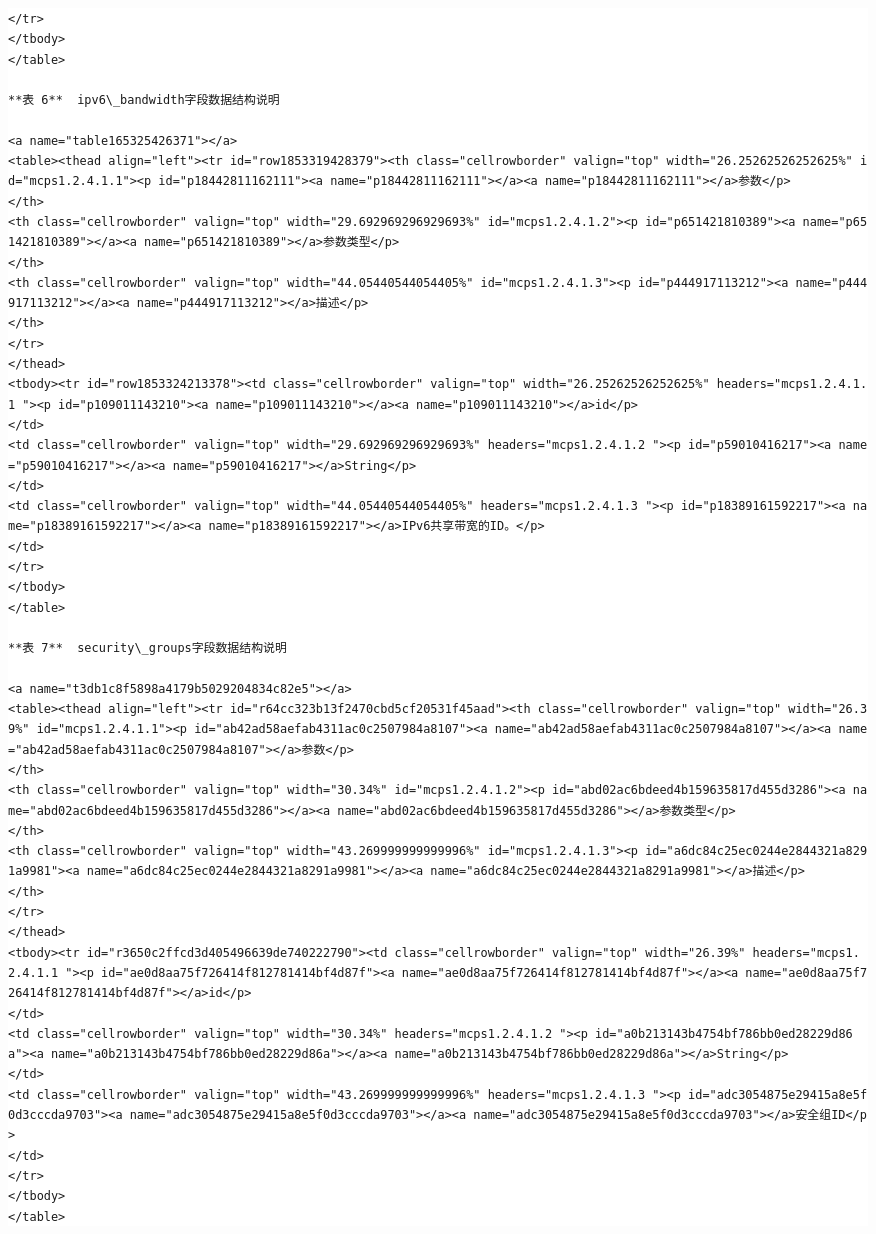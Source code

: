     </tr>
    </tbody>
    </table>

    **表 6**  ipv6\_bandwidth字段数据结构说明

    <a name="table165325426371"></a>
    <table><thead align="left"><tr id="row1853319428379"><th class="cellrowborder" valign="top" width="26.25262526252625%" id="mcps1.2.4.1.1"><p id="p18442811162111"><a name="p18442811162111"></a><a name="p18442811162111"></a>参数</p>
    </th>
    <th class="cellrowborder" valign="top" width="29.692969296929693%" id="mcps1.2.4.1.2"><p id="p651421810389"><a name="p651421810389"></a><a name="p651421810389"></a>参数类型</p>
    </th>
    <th class="cellrowborder" valign="top" width="44.05440544054405%" id="mcps1.2.4.1.3"><p id="p444917113212"><a name="p444917113212"></a><a name="p444917113212"></a>描述</p>
    </th>
    </tr>
    </thead>
    <tbody><tr id="row1853324213378"><td class="cellrowborder" valign="top" width="26.25262526252625%" headers="mcps1.2.4.1.1 "><p id="p109011143210"><a name="p109011143210"></a><a name="p109011143210"></a>id</p>
    </td>
    <td class="cellrowborder" valign="top" width="29.692969296929693%" headers="mcps1.2.4.1.2 "><p id="p59010416217"><a name="p59010416217"></a><a name="p59010416217"></a>String</p>
    </td>
    <td class="cellrowborder" valign="top" width="44.05440544054405%" headers="mcps1.2.4.1.3 "><p id="p18389161592217"><a name="p18389161592217"></a><a name="p18389161592217"></a>IPv6共享带宽的ID。</p>
    </td>
    </tr>
    </tbody>
    </table>

    **表 7**  security\_groups字段数据结构说明

    <a name="t3db1c8f5898a4179b5029204834c82e5"></a>
    <table><thead align="left"><tr id="r64cc323b13f2470cbd5cf20531f45aad"><th class="cellrowborder" valign="top" width="26.39%" id="mcps1.2.4.1.1"><p id="ab42ad58aefab4311ac0c2507984a8107"><a name="ab42ad58aefab4311ac0c2507984a8107"></a><a name="ab42ad58aefab4311ac0c2507984a8107"></a>参数</p>
    </th>
    <th class="cellrowborder" valign="top" width="30.34%" id="mcps1.2.4.1.2"><p id="abd02ac6bdeed4b159635817d455d3286"><a name="abd02ac6bdeed4b159635817d455d3286"></a><a name="abd02ac6bdeed4b159635817d455d3286"></a>参数类型</p>
    </th>
    <th class="cellrowborder" valign="top" width="43.269999999999996%" id="mcps1.2.4.1.3"><p id="a6dc84c25ec0244e2844321a8291a9981"><a name="a6dc84c25ec0244e2844321a8291a9981"></a><a name="a6dc84c25ec0244e2844321a8291a9981"></a>描述</p>
    </th>
    </tr>
    </thead>
    <tbody><tr id="r3650c2ffcd3d405496639de740222790"><td class="cellrowborder" valign="top" width="26.39%" headers="mcps1.2.4.1.1 "><p id="ae0d8aa75f726414f812781414bf4d87f"><a name="ae0d8aa75f726414f812781414bf4d87f"></a><a name="ae0d8aa75f726414f812781414bf4d87f"></a>id</p>
    </td>
    <td class="cellrowborder" valign="top" width="30.34%" headers="mcps1.2.4.1.2 "><p id="a0b213143b4754bf786bb0ed28229d86a"><a name="a0b213143b4754bf786bb0ed28229d86a"></a><a name="a0b213143b4754bf786bb0ed28229d86a"></a>String</p>
    </td>
    <td class="cellrowborder" valign="top" width="43.269999999999996%" headers="mcps1.2.4.1.3 "><p id="adc3054875e29415a8e5f0d3cccda9703"><a name="adc3054875e29415a8e5f0d3cccda9703"></a><a name="adc3054875e29415a8e5f0d3cccda9703"></a>安全组ID</p>
    </td>
    </tr>
    </tbody>
    </table>
